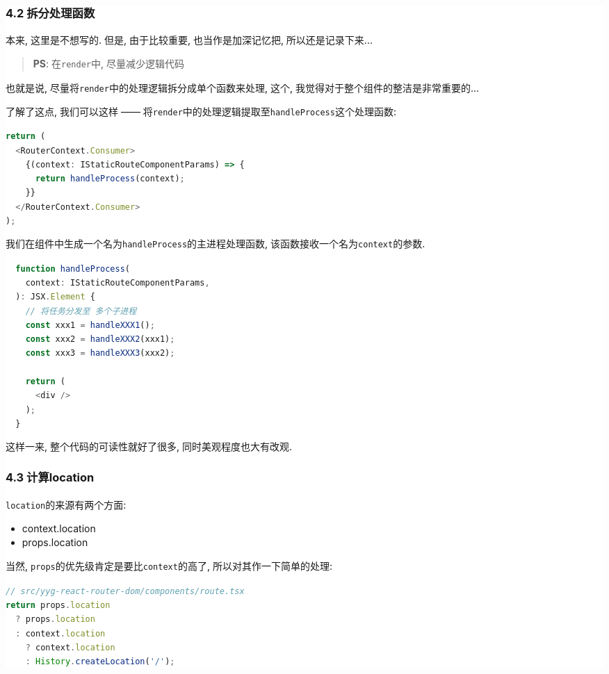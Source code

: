 
### 4.2 拆分处理函数

本来, 这里是不想写的. 但是, 由于比较重要, 也当作是加深记忆把, 所以还是记录下来...

> **PS**: 在`render`中, 尽量减少逻辑代码

也就是说, 尽量将`render`中的处理逻辑拆分成单个函数来处理, 这个, 我觉得对于整个组件的整洁是非常重要的...

了解了这点, 我们可以这样 —— 将`render`中的处理逻辑提取至`handleProcess`这个处理函数:

```ts
return (
  <RouterContext.Consumer>
    {(context: IStaticRouteComponentParams) => {
      return handleProcess(context);
    }}
  </RouterContext.Consumer>
);
```

我们在组件中生成一个名为`handleProcess`的主进程处理函数, 该函数接收一个名为`context`的参数.

```ts
  function handleProcess(
    context: IStaticRouteComponentParams,
  ): JSX.Element {
    // 将任务分发至 多个子进程
    const xxx1 = handleXXX1();
    const xxx2 = handleXXX2(xxx1);
    const xxx3 = handleXXX3(xxx2);

    return (
      <div />
    );
  }
```

这样一来, 整个代码的可读性就好了很多, 同时美观程度也大有改观.

### 4.3 计算location

`location`的来源有两个方面:

- context.location
- props.location

当然, `props`的优先级肯定是要比`context`的高了, 所以对其作一下简单的处理:

```ts
// src/yyg-react-router-dom/components/route.tsx
return props.location
  ? props.location
  : context.location
    ? context.location
    : History.createLocation('/');
```
